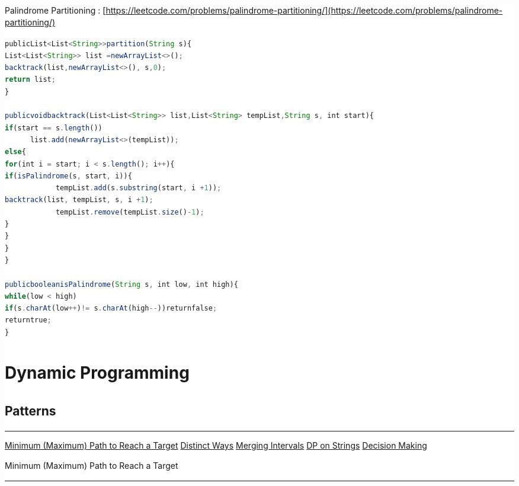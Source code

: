 Palindrome Partitioning : [https://leetcode.com/problems/palindrome-partitioning/](https://leetcode.com/problems/palindrome-partitioning/)

```typescript
publicList<List<String>>partition(String s){
List<List<String>> list =newArrayList<>();
backtrack(list,newArrayList<>(), s,0);
return list;
}

publicvoidbacktrack(List<List<String>> list,List<String> tempList,String s, int start){
if(start == s.length())
      list.add(newArrayList<>(tempList));
else{
for(int i = start; i < s.length(); i++){
if(isPalindrome(s, start, i)){
            tempList.add(s.substring(start, i +1));
backtrack(list, tempList, s, i +1);
            tempList.remove(tempList.size()-1);
}
}
}
}

publicbooleanisPalindrome(String s, int low, int high){
while(low < high)
if(s.charAt(low++)!= s.charAt(high--))returnfalse;
returntrue;
}
```


# Dynamic Programming


## Patterns

---

[Minimum (Maximum) Path to Reach a Target](https://leetcode.com/discuss/study-guide/458695/Dynamic-Programming-Patterns#Minimum-(Maximum)-Path-to-Reach-a-Target)
[Distinct Ways](https://leetcode.com/discuss/study-guide/458695/Dynamic-Programming-Patterns#distinct-ways)
[Merging Intervals](https://leetcode.com/discuss/study-guide/458695/Dynamic-Programming-Patterns#Merging-Intervals)
[DP on Strings](https://leetcode.com/discuss/study-guide/458695/Dynamic-Programming-Patterns#DP-on-Strings)
[Decision Making](https://leetcode.com/discuss/study-guide/458695/Dynamic-Programming-Patterns#Decision-Making)

Minimum (Maximum) Path to Reach a Target

---
